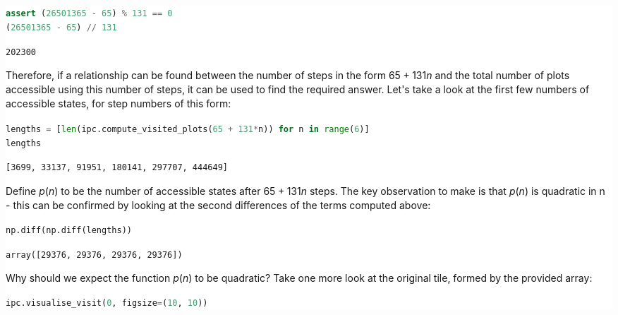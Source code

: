 
```python
assert (26501365 - 65) % 131 == 0
(26501365 - 65) // 131
```




    202300



Therefore, if a relationship can be found between the number of steps in the form $65+131n$ and the total number of plots accessible using this number of steps, it can be used to find the required answer. Let's take a look at the first few numbers of accessible states, for step numbers of this form:


```python
lengths = [len(ipc.compute_visited_plots(65 + 131*n)) for n in range(6)]
lengths
```




    [3699, 33137, 91951, 180141, 297707, 444649]



Define $p(n)$ to be the number of accessible states after $65+131n$ steps. The key observation to make is that $p(n)$ is quadratic in n - this can be confirmed by looking at the second differences of the terms computed above:


```python
np.diff(np.diff(lengths))
```




    array([29376, 29376, 29376, 29376])



Why should we expect the function $p(n)$ to be quadratic? Take one more look at the original tile, formed by the provided array:


```python
ipc.visualise_visit(0, figsize=(10, 10))
```


    